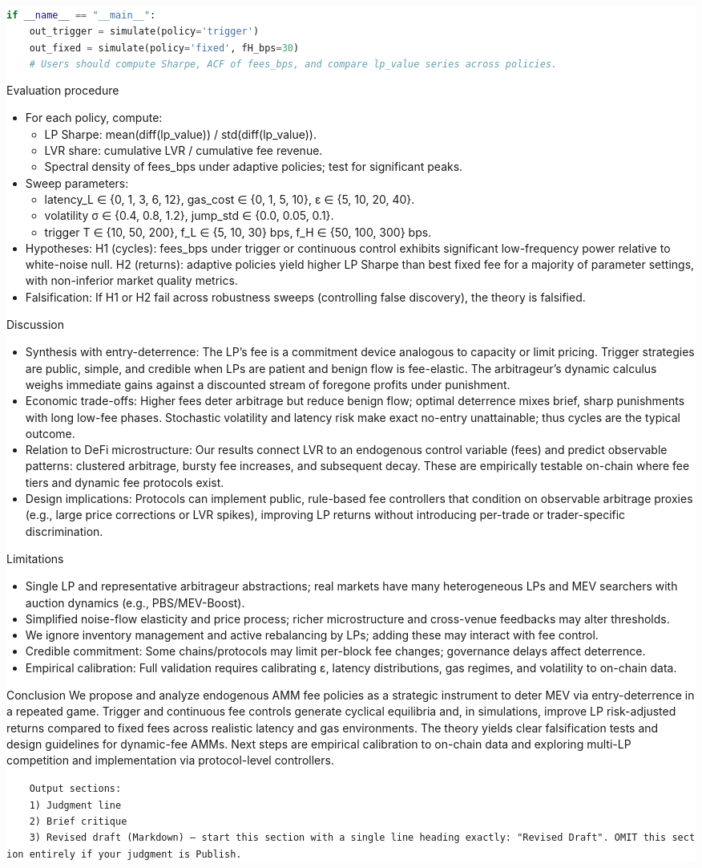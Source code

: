 ```python
if __name__ == "__main__":
    out_trigger = simulate(policy='trigger')
    out_fixed = simulate(policy='fixed', fH_bps=30)
    # Users should compute Sharpe, ACF of fees_bps, and compare lp_value series across policies.
```

Evaluation procedure
- For each policy, compute:
    - LP Sharpe: mean(diff(lp_value)) / std(diff(lp_value)).
    - LVR share: cumulative LVR / cumulative fee revenue.
    - Spectral density of fees_bps under adaptive policies; test for significant peaks.
- Sweep parameters:
    - latency_L ∈ {0, 1, 3, 6, 12}, gas_cost ∈ {0, 1, 5, 10}, ε ∈ {5, 10, 20, 40}.
    - volatility σ ∈ {0.4, 0.8, 1.2}, jump_std ∈ {0.0, 0.05, 0.1}.
    - trigger T ∈ {10, 50, 200}, f_L ∈ {5, 10, 30} bps, f_H ∈ {50, 100, 300} bps.
- Hypotheses:
    H1 (cycles): fees_bps under trigger or continuous control exhibits significant low-frequency power relative to white-noise null.
    H2 (returns): adaptive policies yield higher LP Sharpe than best fixed fee for a majority of parameter settings, with non-inferior market quality metrics.
- Falsification: If H1 or H2 fail across robustness sweeps (controlling false discovery), the theory is falsified.

Discussion
- Synthesis with entry-deterrence: The LP’s fee is a commitment device analogous to capacity or limit pricing. Trigger strategies are public, simple, and credible when LPs are patient and benign flow is fee-elastic. The arbitrageur’s dynamic calculus weighs immediate gains against a discounted stream of foregone profits under punishment.
- Economic trade-offs: Higher fees deter arbitrage but reduce benign flow; optimal deterrence mixes brief, sharp punishments with long low-fee phases. Stochastic volatility and latency risk make exact no-entry unattainable; thus cycles are the typical outcome.
- Relation to DeFi microstructure: Our results connect LVR to an endogenous control variable (fees) and predict observable patterns: clustered arbitrage, bursty fee increases, and subsequent decay. These are empirically testable on-chain where fee tiers and dynamic fee protocols exist.
- Design implications: Protocols can implement public, rule-based fee controllers that condition on observable arbitrage proxies (e.g., large price corrections or LVR spikes), improving LP returns without introducing per-trade or trader-specific discrimination.

Limitations
- Single LP and representative arbitrageur abstractions; real markets have many heterogeneous LPs and MEV searchers with auction dynamics (e.g., PBS/MEV-Boost).
- Simplified noise-flow elasticity and price process; richer microstructure and cross-venue feedbacks may alter thresholds.
- We ignore inventory management and active rebalancing by LPs; adding these may interact with fee control.
- Credible commitment: Some chains/protocols may limit per-block fee changes; governance delays affect deterrence.
- Empirical calibration: Full validation requires calibrating ε, latency distributions, gas regimes, and volatility to on-chain data.

Conclusion
We propose and analyze endogenous AMM fee policies as a strategic instrument to deter MEV via entry-deterrence in a repeated game. Trigger and continuous fee controls generate cyclical equilibria and, in simulations, improve LP risk-adjusted returns compared to fixed fees across realistic latency and gas environments. The theory yields clear falsification tests and design guidelines for dynamic-fee AMMs. Next steps are empirical calibration to on-chain data and exploring multi-LP competition and implementation via protocol-level controllers.


        Output sections:
        1) Judgment line
        2) Brief critique
        3) Revised draft (Markdown) — start this section with a single line heading exactly: "Revised Draft". OMIT this section entirely if your judgment is Publish.
